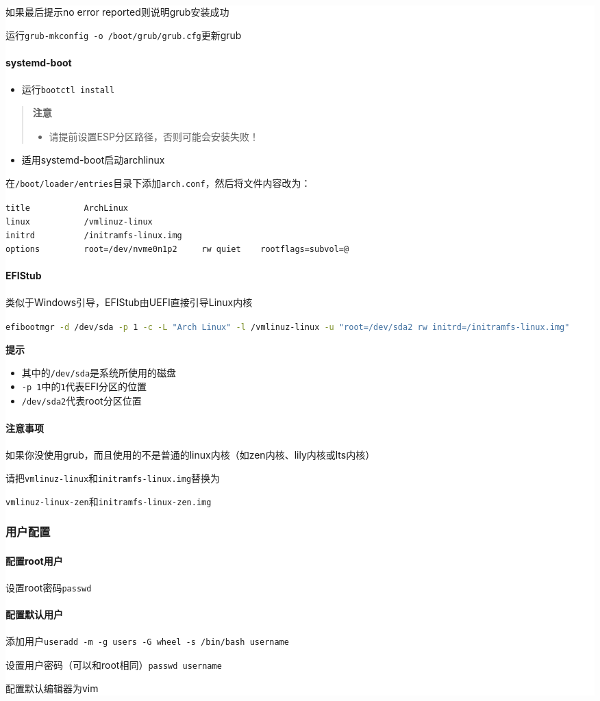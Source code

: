 如果最后提示no error reported则说明grub安装成功

运行`grub-mkconfig -o /boot/grub/grub.cfg`更新grub

#### systemd-boot

- 运行`bootctl install`

> **注意**
>
> - 请提前设置ESP分区路径，否则可能会安装失败！

- 适用systemd-boot启动archlinux

在`/boot/loader/entries`目录下添加`arch.conf`，然后将文件内容改为：

```bash
title           ArchLinux
linux           /vmlinuz-linux
initrd          /initramfs-linux.img
options         root=/dev/nvme0n1p2     rw quiet	rootflags=subvol=@
```

#### EFIStub

类似于Windows引导，EFIStub由UEFI直接引导Linux内核

```bash
efibootmgr -d /dev/sda -p 1 -c -L "Arch Linux" -l /vmlinuz-linux -u "root=/dev/sda2 rw initrd=/initramfs-linux.img"
```

**提示**

- 其中的`/dev/sda`是系统所使用的磁盘
- `-p 1`中的`1`代表EFI分区的位置
- `/dev/sda2`代表root分区位置

#### 注意事项

如果你没使用grub，而且使用的不是普通的linux内核（如zen内核、lily内核或lts内核）

请把`vmlinuz-linux`和`initramfs-linux.img`替换为

`vmlinuz-linux-zen`和`initramfs-linux-zen.img`

### 用户配置

#### 配置root用户

设置root密码`passwd`

#### 配置默认用户

添加用户`useradd -m -g users -G wheel -s /bin/bash username`

设置用户密码（可以和root相同）`passwd username`

配置默认编辑器为vim

